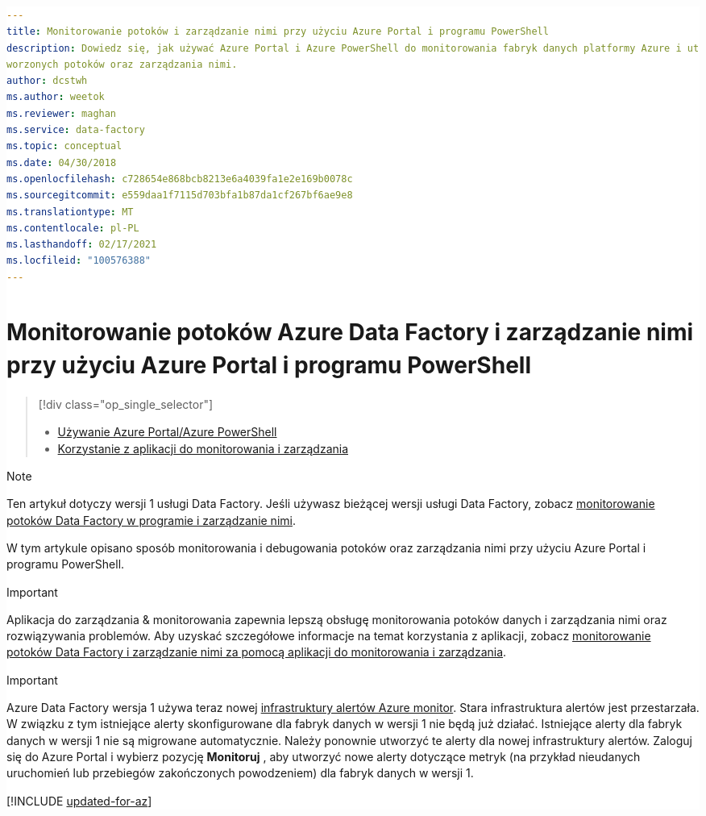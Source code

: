 ```yaml
---
title: Monitorowanie potoków i zarządzanie nimi przy użyciu Azure Portal i programu PowerShell
description: Dowiedz się, jak używać Azure Portal i Azure PowerShell do monitorowania fabryk danych platformy Azure i utworzonych potoków oraz zarządzania nimi.
author: dcstwh
ms.author: weetok
ms.reviewer: maghan
ms.service: data-factory
ms.topic: conceptual
ms.date: 04/30/2018
ms.openlocfilehash: c728654e868bcb8213e6a4039fa1e2e169b0078c
ms.sourcegitcommit: e559daa1f7115d703bfa1b87da1cf267bf6ae9e8
ms.translationtype: MT
ms.contentlocale: pl-PL
ms.lasthandoff: 02/17/2021
ms.locfileid: "100576388"
---
```

# <a name="monitor-and-manage-azure-data-factory-pipelines-by-using-the-azure-portal-and-powershell"></a>Monitorowanie potoków Azure Data Factory i zarządzanie nimi przy użyciu Azure Portal i programu PowerShell
> [!div class="op_single_selector"]
> * [Używanie Azure Portal/Azure PowerShell](data-factory-monitor-manage-pipelines.md)
> * [Korzystanie z aplikacji do monitorowania i zarządzania](data-factory-monitor-manage-app.md)

> [!NOTE]
> Ten artykuł dotyczy wersji 1 usługi Data Factory. Jeśli używasz bieżącej wersji usługi Data Factory, zobacz [monitorowanie potoków Data Factory w programie i zarządzanie nimi](../monitor-visually.md).

W tym artykule opisano sposób monitorowania i debugowania potoków oraz zarządzania nimi przy użyciu Azure Portal i programu PowerShell.

> [!IMPORTANT]
> Aplikacja do zarządzania & monitorowania zapewnia lepszą obsługę monitorowania potoków danych i zarządzania nimi oraz rozwiązywania problemów. Aby uzyskać szczegółowe informacje na temat korzystania z aplikacji, zobacz [monitorowanie potoków Data Factory i zarządzanie nimi za pomocą aplikacji do monitorowania i zarządzania](data-factory-monitor-manage-app.md). 

> [!IMPORTANT]
> Azure Data Factory wersja 1 używa teraz nowej [infrastruktury alertów Azure monitor](../../azure-monitor/alerts/alerts-metric.md). Stara infrastruktura alertów jest przestarzała. W związku z tym istniejące alerty skonfigurowane dla fabryk danych w wersji 1 nie będą już działać. Istniejące alerty dla fabryk danych w wersji 1 nie są migrowane automatycznie. Należy ponownie utworzyć te alerty dla nowej infrastruktury alertów. Zaloguj się do Azure Portal i wybierz pozycję **Monitoruj** , aby utworzyć nowe alerty dotyczące metryk (na przykład nieudanych uruchomień lub przebiegów zakończonych powodzeniem) dla fabryk danych w wersji 1.

[!INCLUDE [updated-for-az](../../../includes/updated-for-az.md)]
